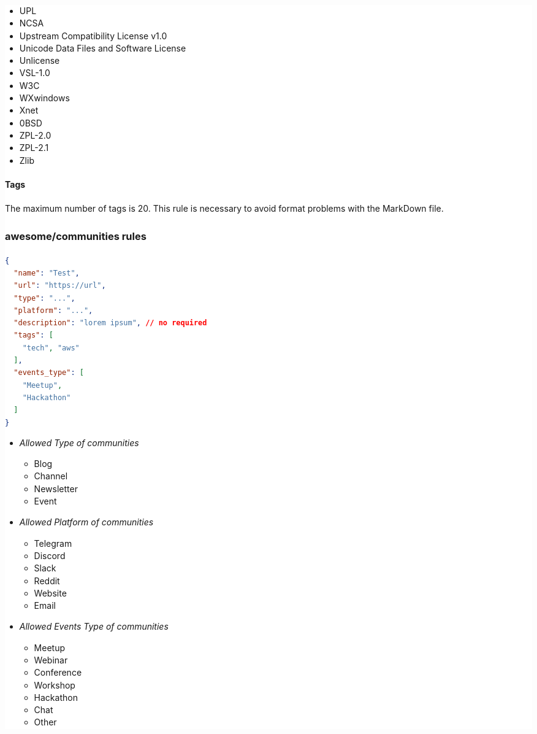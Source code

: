  - UPL
  - NCSA
  - Upstream Compatibility License v1.0
  - Unicode Data Files and Software License
  - Unlicense
  - VSL-1.0
  - W3C
  - WXwindows
  - Xnet
  - 0BSD
  - ZPL-2.0
  - ZPL-2.1
  - Zlib

#### Tags

The maximum number of tags is 20. This rule is necessary to avoid format problems with the MarkDown file.

### awesome/communities rules

```JSON
{
  "name": "Test",
  "url": "https://url",
  "type": "...",
  "platform": "...",
  "description": "lorem ipsum", // no required
  "tags": [
    "tech", "aws"
  ],
  "events_type": [
    "Meetup",
    "Hackathon"
  ]
}
```

- *Allowed Type of communities*
  - Blog
  - Channel
  - Newsletter
  - Event

- *Allowed Platform of communities*
  - Telegram
  - Discord
  - Slack
  - Reddit
  - Website
  - Email

- *Allowed Events Type of communities*
  - Meetup
  - Webinar
  - Conference
  - Workshop
  - Hackathon
  - Chat
  - Other
